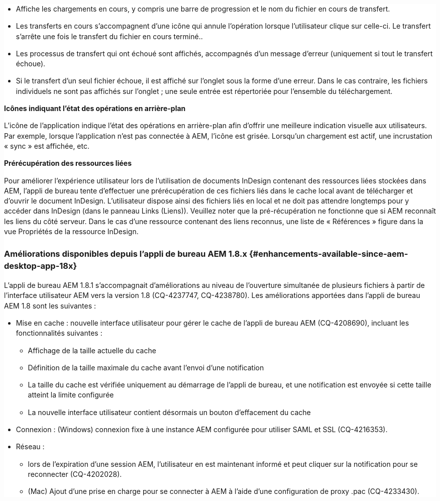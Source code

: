 * Affiche les chargements en cours, y compris une barre de progression et le nom du fichier en cours de transfert.

* Les transferts en cours s’accompagnent d’une icône qui annule l’opération lorsque l’utilisateur clique sur celle-ci. Le transfert s’arrête une fois le transfert du fichier en cours terminé..

* Les processus de transfert qui ont échoué sont affichés, accompagnés d’un message d’erreur (uniquement si tout le transfert échoue).

* Si le transfert d’un seul fichier échoue, il est affiché sur l’onglet sous la forme d’une erreur. Dans le cas contraire, les fichiers individuels ne sont pas affichés sur l’onglet ; une seule entrée est répertoriée pour l’ensemble du téléchargement.

**Icônes indiquant l’état des opérations en arrière-plan**

L’icône de l’application indique l’état des opérations en arrière-plan afin d’offrir une meilleure indication visuelle aux utilisateurs. Par exemple, lorsque l’application n’est pas connectée à AEM, l’icône est grisée. Lorsqu’un chargement est actif, une incrustation « sync » est affichée, etc.

**Prérécupération des ressources liées**

Pour améliorer l’expérience utilisateur lors de l’utilisation de documents InDesign contenant des ressources liées stockées dans AEM, l’appli de bureau tente d’effectuer une prérécupération de ces fichiers liés dans le cache local avant de télécharger et d’ouvrir le document InDesign. L’utilisateur dispose ainsi des fichiers liés en local et ne doit pas attendre longtemps pour y accéder dans InDesign (dans le panneau Links (Liens)).
Veuillez noter que la pré-récupération ne fonctionne que si AEM reconnaît les liens du côté serveur. Dans le cas d’une ressource contenant des liens reconnus, une liste de « Références » figure dans la vue Propriétés de la ressource InDesign.

### Améliorations disponibles depuis l’appli de bureau AEM 1.8.x {#enhancements-available-since-aem-desktop-app-18x}

L’appli de bureau AEM 1.8.1 s’accompagnait d’améliorations au niveau de l’ouverture simultanée de plusieurs fichiers à partir de l’interface utilisateur AEM vers la version 1.8 (CQ-4237747, CQ-4238780). Les améliorations apportées dans l’appli de bureau AEM 1.8 sont les suivantes :

* Mise en cache : nouvelle interface utilisateur pour gérer le cache de l’appli de bureau AEM (CQ-4208690), incluant les fonctionnalités suivantes :

   * Affichage de la taille actuelle du cache

   * Définition de la taille maximale du cache avant l’envoi d’une notification

   * La taille du cache est vérifiée uniquement au démarrage de l’appli de bureau, et une notification est envoyée si cette taille atteint la limite configurée

   * La nouvelle interface utilisateur contient désormais un bouton d’effacement du cache

* Connexion : (Windows) connexion fixe à une instance AEM configurée pour utiliser SAML et SSL (CQ-4216353).

* Réseau :

   * lors de l’expiration d’une session AEM, l’utilisateur en est maintenant informé et peut cliquer sur la notification pour se reconnecter (CQ-4202028).

   * (Mac) Ajout d’une prise en charge pour se connecter à AEM à l’aide d’une configuration de proxy .pac (CQ-4233430).
